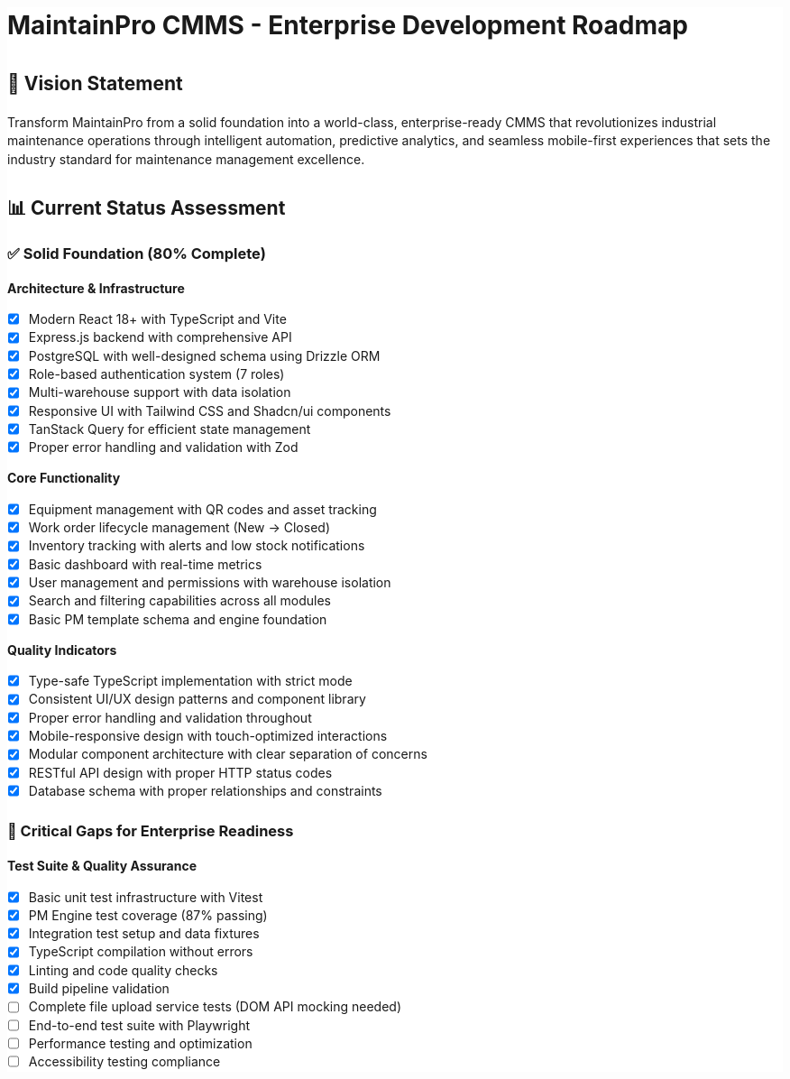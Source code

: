 # MaintainPro CMMS - Enterprise Development Roadmap

## 🎯 Vision Statement

Transform MaintainPro from a solid foundation into a world-class, enterprise-ready CMMS that revolutionizes industrial maintenance operations through intelligent automation, predictive analytics, and seamless mobile-first experiences that sets the industry standard for maintenance management excellence.

## 📊 Current Status Assessment

### ✅ Solid Foundation (80% Complete)

**Architecture & Infrastructure**
- [x] Modern React 18+ with TypeScript and Vite
- [x] Express.js backend with comprehensive API
- [x] PostgreSQL with well-designed schema using Drizzle ORM
- [x] Role-based authentication system (7 roles)
- [x] Multi-warehouse support with data isolation
- [x] Responsive UI with Tailwind CSS and Shadcn/ui components
- [x] TanStack Query for efficient state management
- [x] Proper error handling and validation with Zod

**Core Functionality**
- [x] Equipment management with QR codes and asset tracking
- [x] Work order lifecycle management (New → Closed)
- [x] Inventory tracking with alerts and low stock notifications
- [x] Basic dashboard with real-time metrics
- [x] User management and permissions with warehouse isolation
- [x] Search and filtering capabilities across all modules
- [x] Basic PM template schema and engine foundation

**Quality Indicators**
- [x] Type-safe TypeScript implementation with strict mode
- [x] Consistent UI/UX design patterns and component library
- [x] Proper error handling and validation throughout
- [x] Mobile-responsive design with touch-optimized interactions
- [x] Modular component architecture with clear separation of concerns
- [x] RESTful API design with proper HTTP status codes
- [x] Database schema with proper relationships and constraints

### 🚧 Critical Gaps for Enterprise Readiness

**Test Suite & Quality Assurance**
- [x] Basic unit test infrastructure with Vitest
- [x] PM Engine test coverage (87% passing)
- [x] Integration test setup and data fixtures
- [x] TypeScript compilation without errors
- [x] Linting and code quality checks
- [x] Build pipeline validation
- [ ] Complete file upload service tests (DOM API mocking needed)
- [ ] End-to-end test suite with Playwright
- [ ] Performance testing and optimization
- [ ] Accessibility testing compliance
